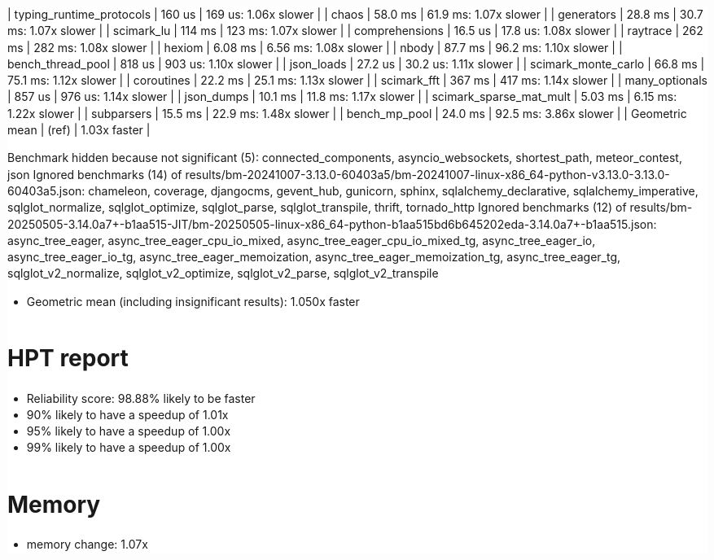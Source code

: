 | typing_runtime_protocols   | 160 us                                                 | 169 us: 1.06x slower                                                   |
| chaos                      | 58.0 ms                                                | 61.9 ms: 1.07x slower                                                  |
| generators                 | 28.8 ms                                                | 30.7 ms: 1.07x slower                                                  |
| scimark_lu                 | 114 ms                                                 | 123 ms: 1.07x slower                                                   |
| comprehensions             | 16.5 us                                                | 17.8 us: 1.08x slower                                                  |
| raytrace                   | 262 ms                                                 | 282 ms: 1.08x slower                                                   |
| hexiom                     | 6.08 ms                                                | 6.56 ms: 1.08x slower                                                  |
| nbody                      | 87.7 ms                                                | 96.2 ms: 1.10x slower                                                  |
| bench_thread_pool          | 818 us                                                 | 903 us: 1.10x slower                                                   |
| json_loads                 | 27.2 us                                                | 30.2 us: 1.11x slower                                                  |
| scimark_monte_carlo        | 66.8 ms                                                | 75.1 ms: 1.12x slower                                                  |
| coroutines                 | 22.2 ms                                                | 25.1 ms: 1.13x slower                                                  |
| scimark_fft                | 367 ms                                                 | 417 ms: 1.14x slower                                                   |
| many_optionals             | 857 us                                                 | 976 us: 1.14x slower                                                   |
| json_dumps                 | 10.1 ms                                                | 11.8 ms: 1.17x slower                                                  |
| scimark_sparse_mat_mult    | 5.03 ms                                                | 6.15 ms: 1.22x slower                                                  |
| subparsers                 | 15.5 ms                                                | 22.9 ms: 1.48x slower                                                  |
| bench_mp_pool              | 24.0 ms                                                | 92.5 ms: 3.86x slower                                                  |
| Geometric mean             | (ref)                                                  | 1.03x faster                                                           |

Benchmark hidden because not significant (5): connected_components, asyncio_websockets, shortest_path, meteor_contest, json
Ignored benchmarks (14) of results/bm-20241007-3.13.0-60403a5/bm-20241007-linux-x86_64-python-v3.13.0-3.13.0-60403a5.json: chameleon, coverage, djangocms, gevent_hub, gunicorn, sphinx, sqlalchemy_declarative, sqlalchemy_imperative, sqlglot_normalize, sqlglot_optimize, sqlglot_parse, sqlglot_transpile, thrift, tornado_http
Ignored benchmarks (12) of results/bm-20250505-3.14.0a7+-b1aa515-JIT/bm-20250505-linux-x86_64-python-b1aa515bd6b645202eda-3.14.0a7+-b1aa515.json: async_tree_eager, async_tree_eager_cpu_io_mixed, async_tree_eager_cpu_io_mixed_tg, async_tree_eager_io, async_tree_eager_io_tg, async_tree_eager_memoization, async_tree_eager_memoization_tg, async_tree_eager_tg, sqlglot_v2_normalize, sqlglot_v2_optimize, sqlglot_v2_parse, sqlglot_v2_transpile

- Geometric mean (including insignificant results): 1.050x faster

# HPT report

- Reliability score: 98.88% likely to be faster
- 90% likely to have a speedup of 1.01x
- 95% likely to have a speedup of 1.00x
- 99% likely to have a speedup of 1.00x

# Memory
- memory change: 1.07x